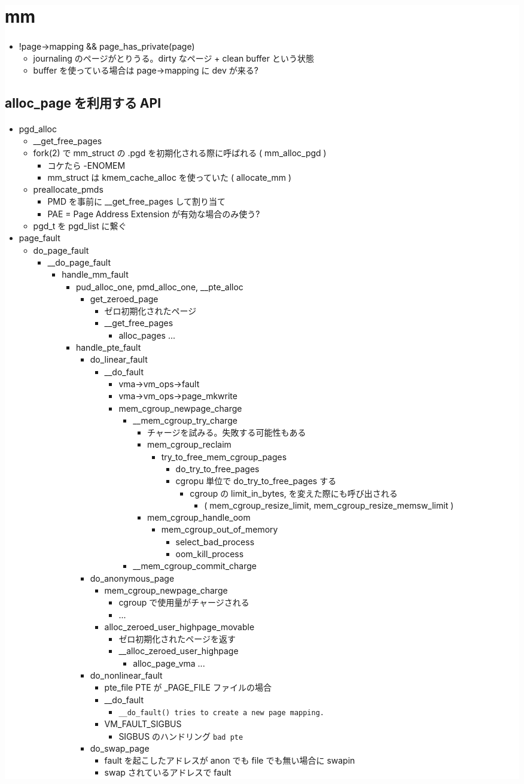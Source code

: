 # mm

* !page->mapping && page_has_private(page)
  * journaling のページがとりうる。dirty なページ + clean buffer という状態
  * buffer を使っている場合は page->mapping に dev が来る?

## alloc_page を利用する API

 * pgd_alloc
   * __get_free_pages
   * fork(2) で mm_struct の .pgd を初期化される際に呼ばれる ( mm_alloc_pgd )
     * コケたら -ENOMEM
     * mm_struct は kmem_cache_alloc を使っていた ( allocate_mm )
   * preallocate_pmds
     * PMD を事前に __get_free_pages して割り当て
     * PAE = Page Address Extension が有効な場合のみ使う?
   * pgd_t を pgd_list に繋ぐ
 * page_fault
   * do_page_fault
     * __do_page_fault
       * handle_mm_fault
         * pud_alloc_one, pmd_alloc_one, __pte_alloc
            * get_zeroed_page
              * ゼロ初期化されたページ
              * __get_free_pages
                 * alloc_pages ...
         * handle_pte_fault
            * do_linear_fault
              * __do_fault
                * vma->vm_ops->fault
                * vma->vm_ops->page_mkwrite
                * mem_cgroup_newpage_charge
                  * __mem_cgroup_try_charge
                    * チャージを試みる。失敗する可能性もある
                    * mem_cgroup_reclaim
                      * try_to_free_mem_cgroup_pages
                        * do_try_to_free_pages
                        * cgropu 単位で do_try_to_free_pages する
                          * cgroup の limit_in_bytes, を変えた際にも呼び出される
                            * ( mem_cgroup_resize_limit, mem_cgroup_resize_memsw_limit )
                    * mem_cgroup_handle_oom
                      * mem_cgroup_out_of_memory
                        * select_bad_process
                        * oom_kill_process
                  * __mem_cgroup_commit_charge
            * do_anonymous_page
              * mem_cgroup_newpage_charge
                * cgroup で使用量がチャージされる
                * ...
              * alloc_zeroed_user_highpage_movable
                * ゼロ初期化されたページを返す
                * __alloc_zeroed_user_highpage
                  * alloc_page_vma ...
            * do_nonlinear_fault
              * pte_file PTE が _PAGE_FILE ファイルの場合
              * __do_fault
                * `__do_fault() tries to create a new page mapping.`
              * VM_FAULT_SIGBUS
                * SIGBUS のハンドリング `bad pte`
            * do_swap_page
              * fault を起こしたアドレスが anon でも file でも無い場合に swapin
              * swap されているアドレスで fault